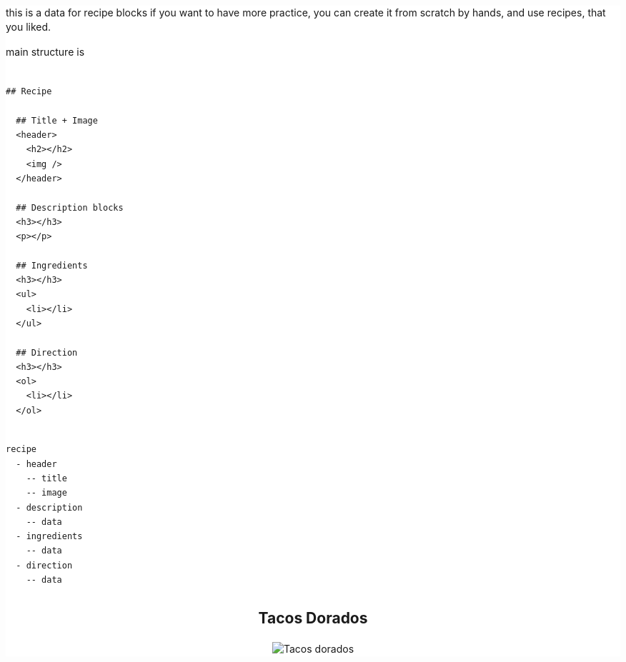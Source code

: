 this is a data for recipe blocks
if you want to have more practice, you can create it from scratch by hands,
and use recipes, that you liked.

main structure is

```

## Recipe

  ## Title + Image
  <header>
    <h2></h2>  
    <img />
  </header>  

  ## Description blocks
  <h3></h3>
  <p></p>

  ## Ingredients
  <h3></h3>
  <ul>
    <li></li>
  </ul>

  ## Direction
  <h3></h3>
  <ol>
    <li></li>
  </ol>  
```

```

recipe
  - header
    -- title
    -- image
  - description  
    -- data
  - ingredients
    -- data
  - direction
    -- data

```

<header>
    <h2>Tacos Dorados</h2>
    <img alt="Tacos dorados" title="Tacos dorados"
    src="https://img-global.cpcdn.com/002_recipes/recipes_7983_v1393346385_receta_foto_00007983/640x640sq70/photo.jpg" width="100%">
